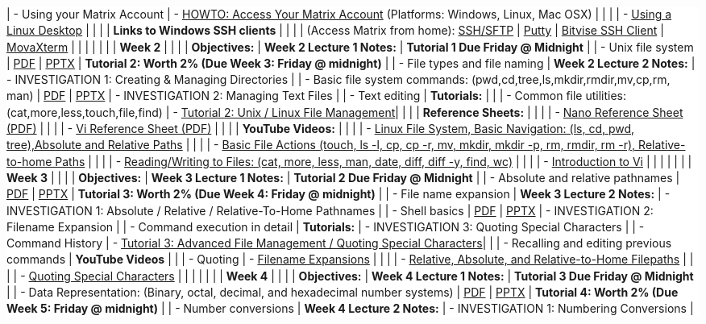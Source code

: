 | - Using your Matrix Account | - [HOWTO: Access Your Matrix Account](/B-SubSection2/howto-access-matrix.md) (Platforms: Windows, Linux, Mac OSX) |  |
| | - [Using a Linux Desktop](/B-SubSection2/using-linux-desktop.md) | |
| | **Links to Windows SSH clients** | |
| | (Access Matrix from home): [SSH/SFTP](https://www.sfsu.edu/ftp/win/ssh/SSHSecureShellClient-3.2.9.exe) \| [Putty](https://www.chiark.greenend.org.uk/~sgtatham/putty/latest.html) \| [Bitvise SSH Client](https://www.bitvise.com/ssh-client-download) \| [MovaXterm](https://mobaxterm.mobatek.net/download-home-edition.html) | |
| | | |
| **Week 2** | | |
| **Objectives:** | **Week 2 Lecture 1 Notes:** | **Tutorial 1 Due Friday @ Midnight** |
| - Unix file system | [PDF](https://github.com/ULI101/slides/raw/main/ULI101-2.1.pdf) \| [PPTX](https://github.com/ULI101/slides/raw/main/ULI101-2.1.pptx) | **Tutorial 2: Worth 2% (Due Week 3: Friday @ midnight)** |
| - File types and file naming | **Week 2 Lecture 2 Notes:** | - INVESTIGATION 1: Creating & Managing Directories |
| - Basic file system commands: (pwd,cd,tree,ls,mkdir,rmdir,mv,cp,rm, man) | [PDF](https://github.com/ULI101/slides/raw/main/ULI101-2.2.pdf) \| [PPTX](https://github.com/ULI101/slides/raw/main/ULI101-2.2.pptx) | - INVESTIGATION 2: Managing Text Files |
| - Text editing | **Tutorials:** |  |
| - Common file utilities: (cat,more,less,touch,file,find) | - [Tutorial 2: Unix / Linux File Management](/A-Tutorials/tutorial2.md)|  |
| | **Reference Sheets:** | |
| | - [Nano Reference Sheet (PDF)](http://www.cheat-sheets.org/saved-copy/Nano_Cheat_Sheet.pdf) | |
| | - [Vi Reference Sheet (PDF)](https://www.smashingmagazine.com/2010/05/vi-editor-linux-terminal-cheat-sheet-pdf/) | |
| | **YouTube Videos:** | |
| | - [Linux File System, Basic Navigation: (ls, cd, pwd, tree),Absolute and Relative Paths](https://www.youtube.com/watch?v=3wZmZOKLllk&list=PLU1b1f-2Oe90TuYfifnWulINjMv_Wr16N&index=2) | |
| | - [Basic File Actions (touch, ls -l, cp, cp -r, mv, mkdir, mkdir -p, rm, rmdir, rm -r), Relative-to-home Paths](https://www.youtube.com/watch?v=UfAFAipked0&list=PLU1b1f-2Oe90TuYfifnWulINjMv_Wr16N&index=3) | |
| | - [Reading/Writing to Files: (cat, more, less, man, date, diff, diff -y, find, wc)](https://www.youtube.com/watch?v=ocU34PcYn2U&list=PLU1b1f-2Oe90TuYfifnWulINjMv_Wr16N&index=4) | |
| | - [Introduction to Vi](https://youtu.be/munrDI_gm4w) | |
| | | |
| **Week 3** | | |
| **Objectives:** | **Week 3 Lecture 1 Notes:** | **Tutorial 2 Due Friday @ Midnight** |
| - Absolute and relative pathnames | [PDF](https://github.com/ULI101/slides/raw/main/ULI101-3.1.pdf) \| [PPTX](https://github.com/ULI101/slides/raw/main/ULI101-3.1.pptx) | **Tutorial 3: Worth 2% (Due Week 4: Friday @ midnight)** |
| - File name expansion | **Week 3 Lecture 2 Notes:** | - INVESTIGATION 1: Absolute / Relative / Relative-To-Home Pathnames |
| - Shell basics | [PDF](https://github.com/ULI101/slides/raw/main/ULI101-3.2.pdf) \| [PPTX](https://github.com/ULI101/slides/raw/main/ULI101-3.2.pptx) | - INVESTIGATION 2: Filename Expansion |
| - Command execution in detail | **Tutorials:** | - INVESTIGATION 3: Quoting Special Characters |
| - Command History | - [Tutorial 3: Advanced File Management / Quoting Special Characters](/A-Tutorials/tutorial3.md)|  |
| - Recalling and editing previous commands | **YouTube Videos** | |
| - Quoting | - [Filename Expansions](https://youtu.be/5FQnehwzwSM) | |
| | - [Relative, Absolute, and Relative-to-Home Filepaths](https://youtu.be/3quKLqUFGHo) | |
| | - [Quoting Special Characters](https://www.youtube.com/watch?v=mzgfE6-ZtUY) | |
| | | |
| **Week 4** | | |
| **Objectives:** | **Week 4 Lecture 1 Notes:** | **Tutorial 3 Due Friday @ Midnight** |
| - Data Representation: (Binary, octal, decimal, and hexadecimal number systems) | [PDF](https://github.com/ULI101/slides/raw/main/ULI101-4.1.pdf) \| [PPTX](https://github.com/ULI101/slides/raw/main/ULI101-4.1.pptx) | **Tutorial 4: Worth 2% (Due Week 5: Friday @ midnight)** |
| - Number conversions | **Week 4 Lecture 2 Notes:** | - INVESTIGATION 1: Numbering Conversions |
